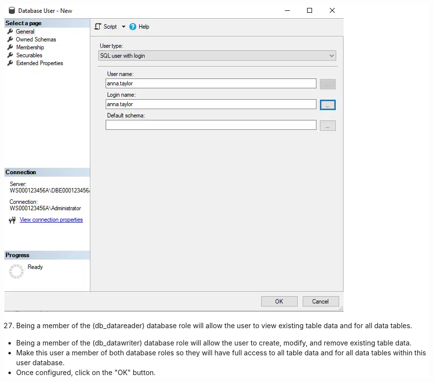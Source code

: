 ![](../../img/8/4.img-26.webp)

27. Being a member of the (db_datareader) database role will allow the user to view existing table data and for all data tables.

- Being a member of the (db_datawriter) database role will allow the user to create, modify, and remove existing table data.
- Make this user a member of both database roles so they will have full access to all table data and for all data tables within this user database.
- Once configured, click on the "OK" button.
